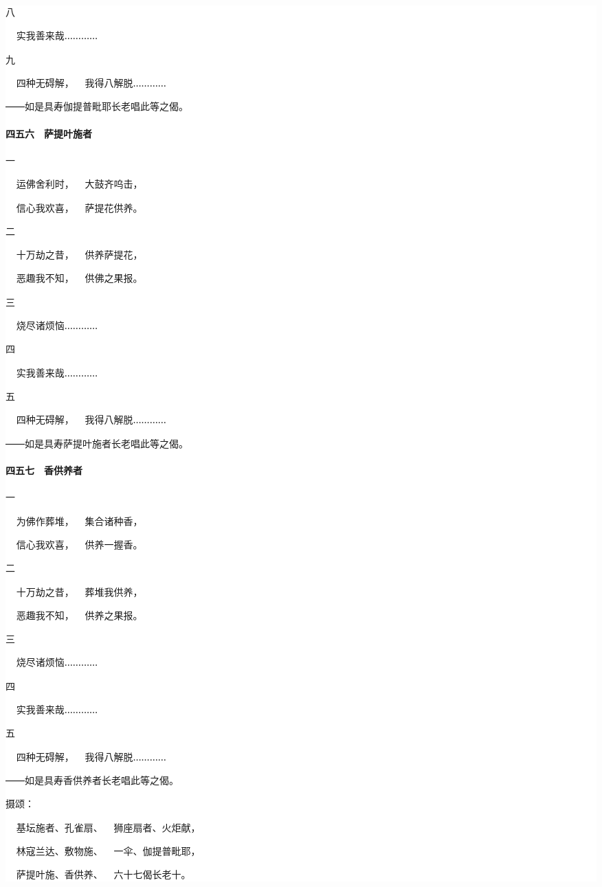 八

&nbsp;&nbsp;&nbsp;&nbsp;实我善来哉…………

九

&nbsp;&nbsp;&nbsp;&nbsp;四种无碍解，&nbsp;&nbsp;&nbsp;&nbsp;我得八解脱…………

——如是具寿伽提普毗耶长老唱此等之偈。

#### 四五六　萨提叶施者

一

&nbsp;&nbsp;&nbsp;&nbsp;运佛舍利时，&nbsp;&nbsp;&nbsp;&nbsp;大鼓齐呜击，

&nbsp;&nbsp;&nbsp;&nbsp;信心我欢喜，&nbsp;&nbsp;&nbsp;&nbsp;萨提花供养。

二

&nbsp;&nbsp;&nbsp;&nbsp;十万劫之昔，&nbsp;&nbsp;&nbsp;&nbsp;供养萨提花，

&nbsp;&nbsp;&nbsp;&nbsp;恶趣我不知，&nbsp;&nbsp;&nbsp;&nbsp;供佛之果报。

三

&nbsp;&nbsp;&nbsp;&nbsp;烧尽诸烦恼…………

四

&nbsp;&nbsp;&nbsp;&nbsp;实我善来哉…………

五

&nbsp;&nbsp;&nbsp;&nbsp;四种无碍解，&nbsp;&nbsp;&nbsp;&nbsp;我得八解脱…………

——如是具寿萨提叶施者长老唱此等之偈。

#### 四五七　香供养者

一

&nbsp;&nbsp;&nbsp;&nbsp;为佛作葬堆，&nbsp;&nbsp;&nbsp;&nbsp;集合诸种香，

&nbsp;&nbsp;&nbsp;&nbsp;信心我欢喜，&nbsp;&nbsp;&nbsp;&nbsp;供养一握香。

二

&nbsp;&nbsp;&nbsp;&nbsp;十万劫之昔，&nbsp;&nbsp;&nbsp;&nbsp;葬堆我供养，

&nbsp;&nbsp;&nbsp;&nbsp;恶趣我不知，&nbsp;&nbsp;&nbsp;&nbsp;供养之果报。

三

&nbsp;&nbsp;&nbsp;&nbsp;烧尽诸烦恼…………

四

&nbsp;&nbsp;&nbsp;&nbsp;实我善来哉…………

五

&nbsp;&nbsp;&nbsp;&nbsp;四种无碍解，&nbsp;&nbsp;&nbsp;&nbsp;我得八解脱…………

——如是具寿香供养者长老唱此等之偈。

摄颂：

&nbsp;&nbsp;&nbsp;&nbsp;基坛施者、孔雀扇、&nbsp;&nbsp;&nbsp;&nbsp;狮座扇者、火炬献，

&nbsp;&nbsp;&nbsp;&nbsp;林寇兰达、敷物施、&nbsp;&nbsp;&nbsp;&nbsp;一伞、伽提普毗耶，

&nbsp;&nbsp;&nbsp;&nbsp;萨提叶施、香供养、&nbsp;&nbsp;&nbsp;&nbsp;六十七偈长老十。